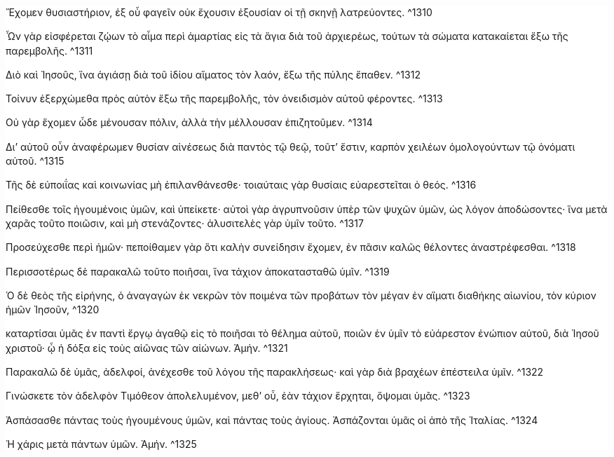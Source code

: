 Ἔχομεν θυσιαστήριον, ἐξ οὗ φαγεῖν οὐκ ἔχουσιν ἐξουσίαν οἱ τῇ σκηνῇ λατρεύοντες. ^1310

Ὧν γὰρ εἰσφέρεται ζῴων τὸ αἷμα περὶ ἁμαρτίας εἰς τὰ ἅγια διὰ τοῦ ἀρχιερέως, τούτων τὰ σώματα κατακαίεται ἔξω τῆς παρεμβολῆς. ^1311

Διὸ καὶ Ἰησοῦς, ἵνα ἁγιάσῃ διὰ τοῦ ἰδίου αἵματος τὸν λαόν, ἔξω τῆς πύλης ἔπαθεν. ^1312

Τοίνυν ἐξερχώμεθα πρὸς αὐτὸν ἔξω τῆς παρεμβολῆς, τὸν ὀνειδισμὸν αὐτοῦ φέροντες. ^1313

Οὐ γὰρ ἔχομεν ὧδε μένουσαν πόλιν, ἀλλὰ τὴν μέλλουσαν ἐπιζητοῦμεν. ^1314

Δι’ αὐτοῦ οὖν ἀναφέρωμεν θυσίαν αἰνέσεως διὰ παντὸς τῷ θεῷ, τοῦτ’ ἔστιν, καρπὸν χειλέων ὁμολογούντων τῷ ὀνόματι αὐτοῦ. ^1315

Τῆς δὲ εὐποιΐας καὶ κοινωνίας μὴ ἐπιλανθάνεσθε· τοιαύταις γὰρ θυσίαις εὐαρεστεῖται ὁ θεός. ^1316

Πείθεσθε τοῖς ἡγουμένοις ὑμῶν, καὶ ὑπείκετε· αὐτοὶ γὰρ ἀγρυπνοῦσιν ὑπὲρ τῶν ψυχῶν ὑμῶν, ὡς λόγον ἀποδώσοντες· ἵνα μετὰ χαρᾶς τοῦτο ποιῶσιν, καὶ μὴ στενάζοντες· ἀλυσιτελὲς γὰρ ὑμῖν τοῦτο. ^1317

Προσεύχεσθε περὶ ἡμῶν· πεποίθαμεν γὰρ ὅτι καλὴν συνείδησιν ἔχομεν, ἐν πᾶσιν καλῶς θέλοντες ἀναστρέφεσθαι. ^1318

Περισσοτέρως δὲ παρακαλῶ τοῦτο ποιῆσαι, ἵνα τάχιον ἀποκατασταθῶ ὑμῖν. ^1319

Ὁ δὲ θεὸς τῆς εἰρήνης, ὁ ἀναγαγὼν ἐκ νεκρῶν τὸν ποιμένα τῶν προβάτων τὸν μέγαν ἐν αἵματι διαθήκης αἰωνίου, τὸν κύριον ἡμῶν Ἰησοῦν, ^1320

καταρτίσαι ὑμᾶς ἐν παντὶ ἔργῳ ἀγαθῷ εἰς τὸ ποιῆσαι τὸ θέλημα αὐτοῦ, ποιῶν ἐν ὑμῖν τὸ εὐάρεστον ἐνώπιον αὐτοῦ, διὰ Ἰησοῦ χριστοῦ· ᾧ ἡ δόξα εἰς τοὺς αἰῶνας τῶν αἰώνων. Ἀμήν. ^1321

Παρακαλῶ δὲ ὑμᾶς, ἀδελφοί, ἀνέχεσθε τοῦ λόγου τῆς παρακλήσεως· καὶ γὰρ διὰ βραχέων ἐπέστειλα ὑμῖν. ^1322

Γινώσκετε τὸν ἀδελφὸν Τιμόθεον ἀπολελυμένον, μεθ’ οὗ, ἐὰν τάχιον ἔρχηται, ὄψομαι ὑμᾶς. ^1323

Ἀσπάσασθε πάντας τοὺς ἡγουμένους ὑμῶν, καὶ πάντας τοὺς ἁγίους. Ἀσπάζονται ὑμᾶς οἱ ἀπὸ τῆς Ἰταλίας. ^1324

Ἡ χάρις μετὰ πάντων ὑμῶν. Ἀμήν. ^1325

